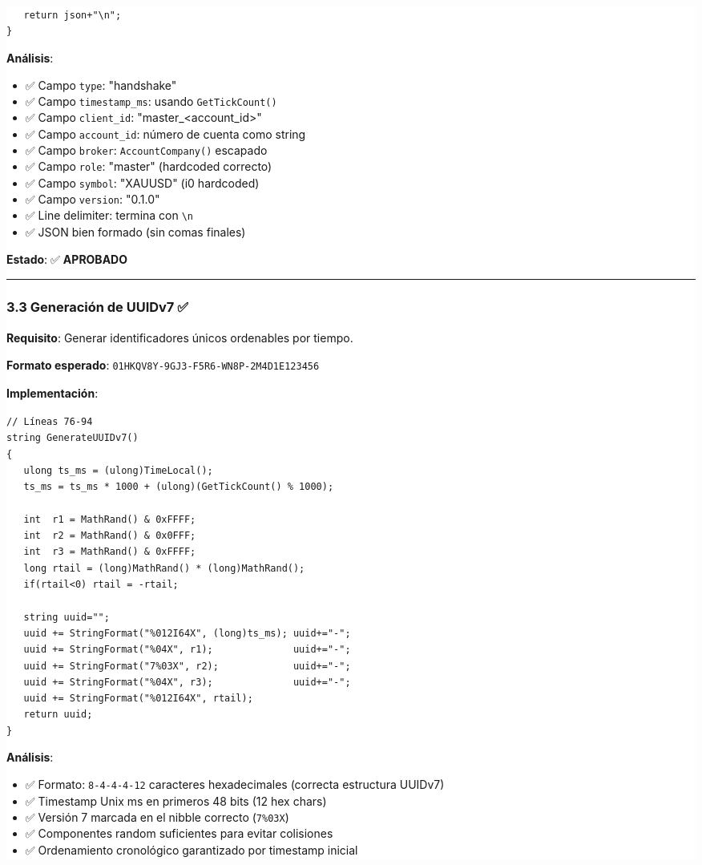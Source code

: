 ```mql4
   return json+"\n";
}
```

**Análisis**:
- ✅ Campo `type`: "handshake"
- ✅ Campo `timestamp_ms`: usando `GetTickCount()`
- ✅ Campo `client_id`: "master_<account_id>"
- ✅ Campo `account_id`: número de cuenta como string
- ✅ Campo `broker`: `AccountCompany()` escapado
- ✅ Campo `role`: "master" (hardcoded correcto)
- ✅ Campo `symbol`: "XAUUSD" (i0 hardcoded)
- ✅ Campo `version`: "0.1.0"
- ✅ Line delimiter: termina con `\n`
- ✅ JSON bien formado (sin comas finales)

**Estado**: ✅ **APROBADO**

---

### 3.3 Generación de UUIDv7 ✅

**Requisito**: Generar identificadores únicos ordenables por tiempo.

**Formato esperado**: `01HKQV8Y-9GJ3-F5R6-WN8P-2M4D1E123456`

**Implementación**:
```mql4
// Líneas 76-94
string GenerateUUIDv7()
{
   ulong ts_ms = (ulong)TimeLocal();
   ts_ms = ts_ms * 1000 + (ulong)(GetTickCount() % 1000);

   int  r1 = MathRand() & 0xFFFF;
   int  r2 = MathRand() & 0x0FFF;
   int  r3 = MathRand() & 0xFFFF;
   long rtail = (long)MathRand() * (long)MathRand(); 
   if(rtail<0) rtail = -rtail;

   string uuid="";
   uuid += StringFormat("%012I64X", (long)ts_ms); uuid+="-";
   uuid += StringFormat("%04X", r1);              uuid+="-";
   uuid += StringFormat("7%03X", r2);             uuid+="-";
   uuid += StringFormat("%04X", r3);              uuid+="-";
   uuid += StringFormat("%012I64X", rtail);
   return uuid;
}
```

**Análisis**:
- ✅ Formato: `8-4-4-4-12` caracteres hexadecimales (correcta estructura UUIDv7)
- ✅ Timestamp Unix ms en primeros 48 bits (12 hex chars)
- ✅ Versión 7 marcada en el nibble correcto (`7%03X`)
- ✅ Componentes random suficientes para evitar colisiones
- ✅ Ordenamiento cronológico garantizado por timestamp inicial

